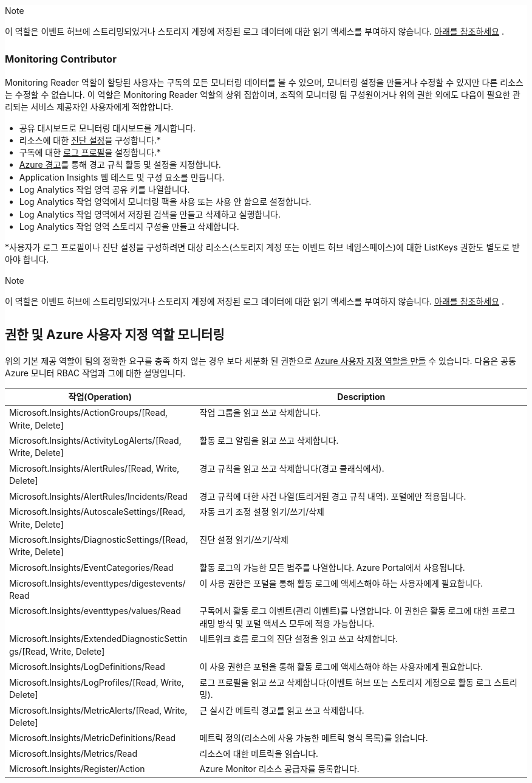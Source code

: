 > [!NOTE]
> 이 역할은 이벤트 허브에 스트리밍되었거나 스토리지 계정에 저장된 로그 데이터에 대한 읽기 액세스를 부여하지 않습니다. [아래를 참조하세요](#security-considerations-for-monitoring-data) .
> 
> 

### <a name="monitoring-contributor"></a>Monitoring Contributor
Monitoring Reader 역할이 할당된 사용자는 구독의 모든 모니터링 데이터를 볼 수 있으며, 모니터링 설정을 만들거나 수정할 수 있지만 다른 리소스는 수정할 수 없습니다. 이 역할은 Monitoring Reader 역할의 상위 집합이며, 조직의 모니터링 팀 구성원이거나 위의 권한 외에도 다음이 필요한 관리되는 서비스 제공자인 사용자에게 적합합니다.

* 공유 대시보드로 모니터링 대시보드를 게시합니다.
* 리소스에 대한 [진단 설정](diagnostic-settings.md)을 구성합니다.\*
* 구독에 대한 [로그 프로필](./activity-log.md#legacy-collection-methods)을 설정합니다.\*
* [Azure 경고](alerts-overview.md)를 통해 경고 규칙 활동 및 설정을 지정합니다.
* Application Insights 웹 테스트 및 구성 요소를 만듭니다.
* Log Analytics 작업 영역 공유 키를 나열합니다.
* Log Analytics 작업 영역에서 모니터링 팩을 사용 또는 사용 안 함으로 설정합니다.
* Log Analytics 작업 영역에서 저장된 검색을 만들고 삭제하고 실행합니다.
* Log Analytics 작업 영역 스토리지 구성을 만들고 삭제합니다.

\*사용자가 로그 프로필이나 진단 설정을 구성하려면 대상 리소스(스토리지 계정 또는 이벤트 허브 네임스페이스)에 대한 ListKeys 권한도 별도로 받아야 합니다.

> [!NOTE]
> 이 역할은 이벤트 허브에 스트리밍되었거나 스토리지 계정에 저장된 로그 데이터에 대한 읽기 액세스를 부여하지 않습니다. [아래를 참조하세요](#security-considerations-for-monitoring-data) .
> 
> 

## <a name="monitoring-permissions-and-azure-custom-roles"></a>권한 및 Azure 사용자 지정 역할 모니터링
위의 기본 제공 역할이 팀의 정확한 요구를 충족 하지 않는 경우 보다 세분화 된 권한으로 [Azure 사용자 지정 역할을 만들](../../role-based-access-control/custom-roles.md) 수 있습니다. 다음은 공통 Azure 모니터 RBAC 작업과 그에 대한 설명입니다.

| 작업(Operation) | Description |
| --- | --- |
| Microsoft.Insights/ActionGroups/[Read, Write, Delete] |작업 그룹을 읽고 쓰고 삭제합니다. |
| Microsoft.Insights/ActivityLogAlerts/[Read, Write, Delete] |활동 로그 알림을 읽고 쓰고 삭제합니다. |
| Microsoft.Insights/AlertRules/[Read, Write, Delete] |경고 규칙을 읽고 쓰고 삭제합니다(경고 클래식에서). |
| Microsoft.Insights/AlertRules/Incidents/Read |경고 규칙에 대한 사건 나열(트리거된 경고 규칙 내역). 포털에만 적용됩니다. |
| Microsoft.Insights/AutoscaleSettings/[Read, Write, Delete] |자동 크기 조정 설정 읽기/쓰기/삭제 |
| Microsoft.Insights/DiagnosticSettings/[Read, Write, Delete] |진단 설정 읽기/쓰기/삭제 |
| Microsoft.Insights/EventCategories/Read |활동 로그의 가능한 모든 범주를 나열합니다. Azure Portal에서 사용됩니다. |
| Microsoft.Insights/eventtypes/digestevents/Read |이 사용 권한은 포털을 통해 활동 로그에 액세스해야 하는 사용자에게 필요합니다. |
| Microsoft.Insights/eventtypes/values/Read |구독에서 활동 로그 이벤트(관리 이벤트)를 나열합니다. 이 권한은 활동 로그에 대한 프로그래밍 방식 및 포털 액세스 모두에 적용 가능합니다. |
| Microsoft.Insights/ExtendedDiagnosticSettings/[Read, Write, Delete] | 네트워크 흐름 로그의 진단 설정을 읽고 쓰고 삭제합니다. |
| Microsoft.Insights/LogDefinitions/Read |이 사용 권한은 포털을 통해 활동 로그에 액세스해야 하는 사용자에게 필요합니다. |
| Microsoft.Insights/LogProfiles/[Read, Write, Delete] |로그 프로필을 읽고 쓰고 삭제합니다(이벤트 허브 또는 스토리지 계정으로 활동 로그 스트리밍). |
| Microsoft.Insights/MetricAlerts/[Read, Write, Delete] |근 실시간 메트릭 경고를 읽고 쓰고 삭제합니다. |
| Microsoft.Insights/MetricDefinitions/Read |메트릭 정의(리소스에 사용 가능한 메트릭 형식 목록)를 읽습니다. |
| Microsoft.Insights/Metrics/Read |리소스에 대한 메트릭을 읽습니다. |
| Microsoft.Insights/Register/Action |Azure Monitor 리소스 공급자를 등록합니다. |